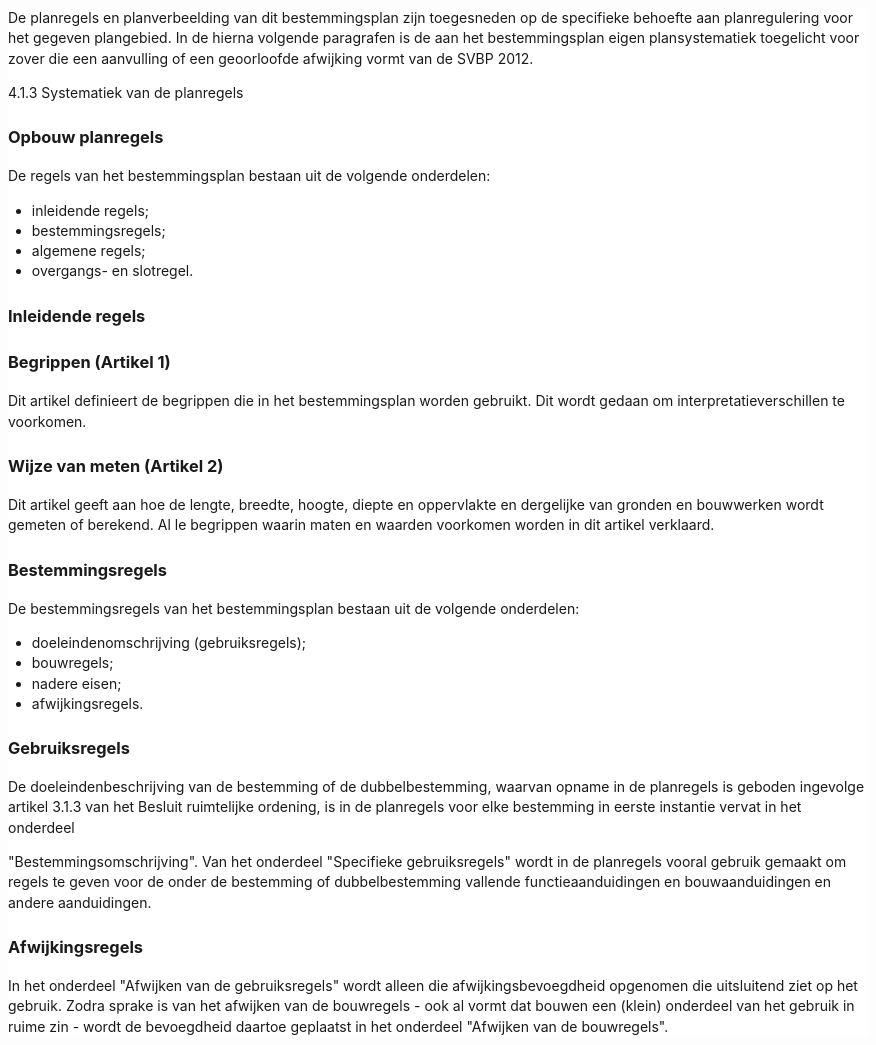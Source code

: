 De planregels en planverbeelding van dit bestemmingsplan zijn toegesneden op de specifieke behoefte aan planregulering voor het gegeven plangebied. In de hierna volgende paragrafen is de aan het bestemmingsplan eigen plansystematiek toegelicht voor zover die een aanvulling of een geoorloofde afwijking vormt van de SVBP 2012.

4.1.3 Systematiek van de planregels

### **Opbouw planregels**

De regels van het bestemmingsplan bestaan uit de volgende onderdelen:

- inleidende regels;
- bestemmingsregels;
- algemene regels;
- overgangs- en slotregel.

### **Inleidende regels**

### Begrippen (Artikel 1)

Dit artikel definieert de begrippen die in het bestemmingsplan worden gebruikt. Dit wordt gedaan om interpretatieverschillen te voorkomen.

### Wijze van meten (Artikel 2)

Dit artikel geeft aan hoe de lengte, breedte, hoogte, diepte en oppervlakte en dergelijke van gronden en bouwwerken wordt gemeten of berekend. Al le begrippen waarin maten en waarden voorkomen worden in dit artikel verklaard.

### Bestemmingsregels

De bestemmingsregels van het bestemmingsplan bestaan uit de volgende onderdelen:

- doeleindenomschrijving (gebruiksregels);
- bouwregels;
- nadere eisen;
- afwijkingsregels.

### Gebruiksregels

De doeleindenbeschrijving van de bestemming of de dubbelbestemming, waarvan opname in de planregels is geboden ingevolge artikel 3.1.3 van het Besluit ruimtelijke ordening, is in de planregels voor elke bestemming in eerste instantie vervat in het onderdeel

"Bestemmingsomschrijving". Van het onderdeel "Specifieke gebruiksregels" wordt in de planregels vooral gebruik gemaakt om regels te geven voor de onder de bestemming of dubbelbestemming vallende functieaanduidingen en bouwaanduidingen en andere aanduidingen.

### Afwijkingsregels

In het onderdeel "Afwijken van de gebruiksregels" wordt alleen die afwijkingsbevoegdheid opgenomen die uitsluitend ziet op het gebruik. Zodra sprake is van het afwijken van de bouwregels - ook al vormt dat bouwen een (klein) onderdeel van het gebruik in ruime zin - wordt de bevoegdheid daartoe geplaatst in het onderdeel "Afwijken van de bouwregels".
